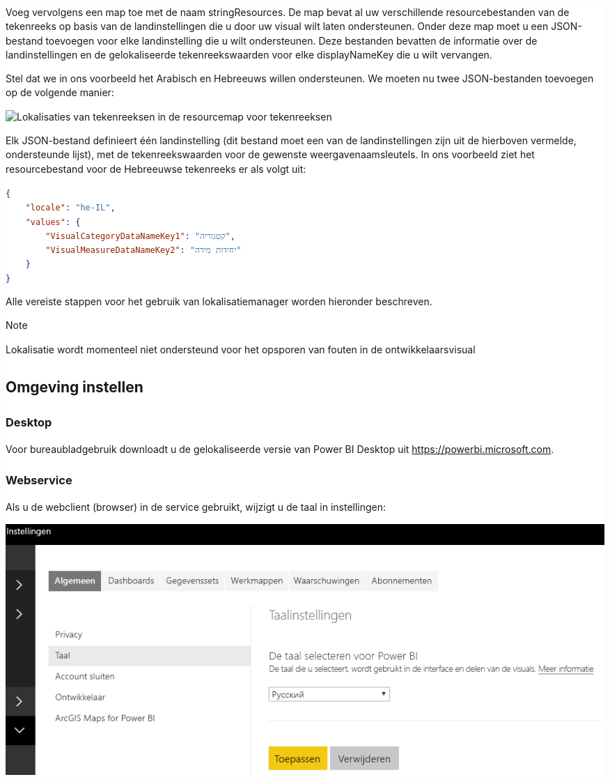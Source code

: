 Voeg vervolgens een map toe met de naam stringResources. De map bevat al uw verschillende resourcebestanden van de tekenreeks op basis van de landinstellingen die u door uw visual wilt laten ondersteunen. Onder deze map moet u een JSON-bestand toevoegen voor elke landinstelling die u wilt ondersteunen. Deze bestanden bevatten de informatie over de landinstellingen en de gelokaliseerde tekenreekswaarden voor elke displayNameKey die u wilt vervangen.

Stel dat we in ons voorbeeld het Arabisch en Hebreeuws willen ondersteunen. We moeten nu twee JSON-bestanden toevoegen op de volgende manier:

![Lokalisaties van tekenreeksen in de resourcemap voor tekenreeksen](media/localization/stringresources-files.png)

Elk JSON-bestand definieert één landinstelling (dit bestand moet een van de landinstellingen zijn uit de hierboven vermelde, ondersteunde lijst), met de tekenreekswaarden voor de gewenste weergavenaamsleutels. In ons voorbeeld ziet het resourcebestand voor de Hebreeuwse tekenreeks er als volgt uit:

```json
{
    "locale": "he-IL",
    "values": {
        "VisualCategoryDataNameKey1": "קטגוריה",
        "VisualMeasureDataNameKey2": "יחידות מידה"
    }
}
```

Alle vereiste stappen voor het gebruik van lokalisatiemanager worden hieronder beschreven.

> [!NOTE]
> Lokalisatie wordt momenteel niet ondersteund voor het opsporen van fouten in de ontwikkelaarsvisual

## <a name="setup-environment"></a>Omgeving instellen

### <a name="desktop"></a>Desktop

Voor bureaubladgebruik downloadt u de gelokaliseerde versie van Power BI Desktop uit https://powerbi.microsoft.com.

### <a name="web-service"></a>Webservice

Als u de webclient (browser) in de service gebruikt, wijzigt u de taal in instellingen:

![Lokalisatie in webservice](media/localization/webservice-settings.png)
